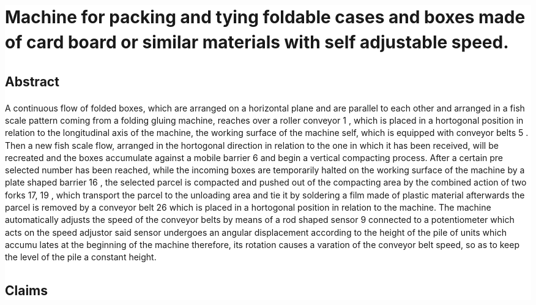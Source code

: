 # Machine for packing and tying foldable cases and boxes made of card board or similar materials with self adjustable speed.

## Abstract
A continuous flow of folded boxes, which are arranged on a horizontal plane and are parallel to each other and arranged in a fish scale pattern coming from a folding gluing machine, reaches over a roller conveyor 1 , which is placed in a hortogonal position in relation to the longitudinal axis of the machine, the working surface of the machine self, which is equipped with conveyor belts 5 . Then a new fish scale flow, arranged in the hortogonal direction in relation to the one in which it has been received, will be recreated and the boxes accumulate against a mobile barrier 6 and begin a vertical compacting process. After a certain pre selected number has been reached, while the incoming boxes are temporarily halted on the working surface of the machine by a plate shaped barrier 16 , the selected parcel is compacted and pushed out of the compacting area by the combined action of two forks 17, 19 , which transport the parcel to the unloading area and tie it by soldering a film made of plastic material afterwards the parcel is removed by a conveyor belt 26 which is placed in a hortogonal position in relation to the machine. The machine automatically adjusts the speed of the conveyor belts by means of a rod shaped sensor 9 connected to a potentiometer which acts on the speed adjustor said sensor undergoes an angular displacement according to the height of the pile of units which accumu lates at the beginning of the machine therefore, its rotation causes a varation of the conveyor belt speed, so as to keep the level of the pile a constant height.

## Claims